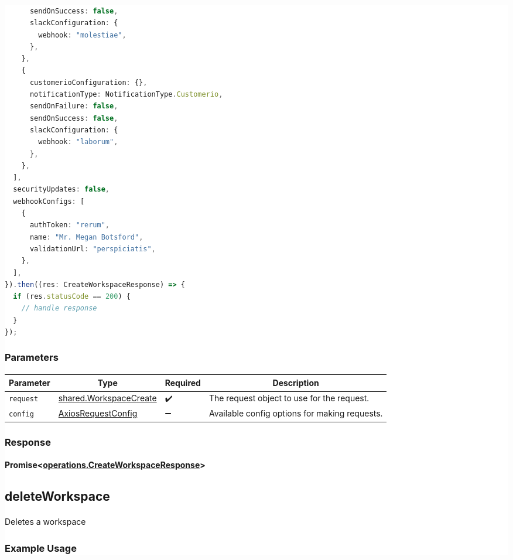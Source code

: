 ```typescript
      sendOnSuccess: false,
      slackConfiguration: {
        webhook: "molestiae",
      },
    },
    {
      customerioConfiguration: {},
      notificationType: NotificationType.Customerio,
      sendOnFailure: false,
      sendOnSuccess: false,
      slackConfiguration: {
        webhook: "laborum",
      },
    },
  ],
  securityUpdates: false,
  webhookConfigs: [
    {
      authToken: "rerum",
      name: "Mr. Megan Botsford",
      validationUrl: "perspiciatis",
    },
  ],
}).then((res: CreateWorkspaceResponse) => {
  if (res.statusCode == 200) {
    // handle response
  }
});
```

### Parameters

| Parameter                                                        | Type                                                             | Required                                                         | Description                                                      |
| ---------------------------------------------------------------- | ---------------------------------------------------------------- | ---------------------------------------------------------------- | ---------------------------------------------------------------- |
| `request`                                                        | [shared.WorkspaceCreate](../../models/shared/workspacecreate.md) | :heavy_check_mark:                                               | The request object to use for the request.                       |
| `config`                                                         | [AxiosRequestConfig](https://axios-http.com/docs/req_config)     | :heavy_minus_sign:                                               | Available config options for making requests.                    |


### Response

**Promise<[operations.CreateWorkspaceResponse](../../models/operations/createworkspaceresponse.md)>**


## deleteWorkspace

Deletes a workspace

### Example Usage
